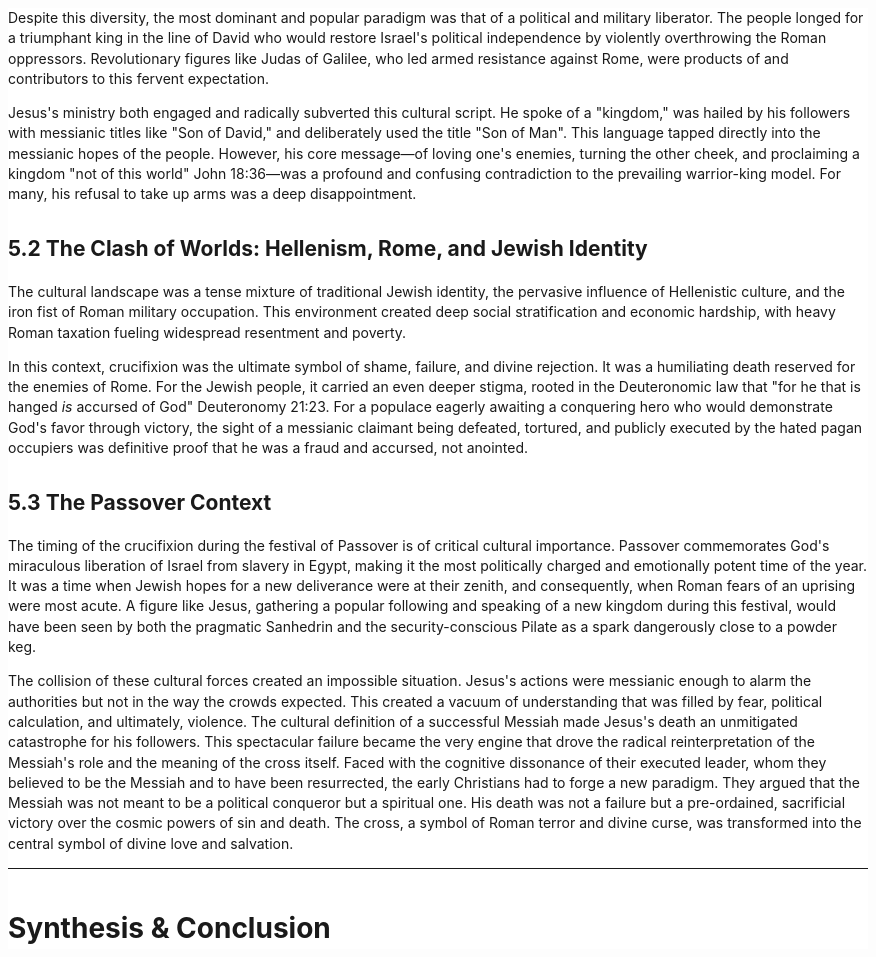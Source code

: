 Despite this diversity, the most dominant and popular paradigm was that of a political and military liberator. The people longed for a triumphant king in the line of David who would restore Israel's political independence by violently overthrowing the Roman oppressors. Revolutionary figures like Judas of Galilee, who led armed resistance against Rome, were products of and contributors to this fervent expectation.  

Jesus's ministry both engaged and radically subverted this cultural script. He spoke of a "kingdom," was hailed by his followers with messianic titles like "Son of David," and deliberately used the title "Son of Man". This language tapped directly into the messianic hopes of the people. However, his core message—of loving one's enemies, turning the other cheek, and proclaiming a kingdom "not of this world" John 18:36—was a profound and confusing contradiction to the prevailing warrior-king model. For many, his refusal to take up arms was a deep disappointment.  

## 5.2 The Clash of Worlds: Hellenism, Rome, and Jewish Identity

The cultural landscape was a tense mixture of traditional Jewish identity, the pervasive influence of Hellenistic culture, and the iron fist of Roman military occupation. This environment created deep social stratification and economic hardship, with heavy Roman taxation fueling widespread resentment and poverty.  

In this context, crucifixion was the ultimate symbol of shame, failure, and divine rejection. It was a humiliating death reserved for the enemies of Rome. For the Jewish people, it carried an even deeper stigma, rooted in the Deuteronomic law that "for he that is hanged _is_ accursed of God" Deuteronomy 21:23. For a populace eagerly awaiting a conquering hero who would demonstrate God's favor through victory, the sight of a messianic claimant being defeated, tortured, and publicly executed by the hated pagan occupiers was definitive proof that he was a fraud and accursed, not anointed.  

## 5.3 The Passover Context

The timing of the crucifixion during the festival of Passover is of critical cultural importance. Passover commemorates God's miraculous liberation of Israel from slavery in Egypt, making it the most politically charged and emotionally potent time of the year. It was a time when Jewish hopes for a new deliverance were at their zenith, and consequently, when Roman fears of an uprising were most acute. A figure like Jesus, gathering a popular following and speaking of a new kingdom during this festival, would have been seen by both the pragmatic Sanhedrin and the security-conscious Pilate as a spark dangerously close to a powder keg.  

The collision of these cultural forces created an impossible situation. Jesus's actions were messianic enough to alarm the authorities but not in the way the crowds expected. This created a vacuum of understanding that was filled by fear, political calculation, and ultimately, violence. The cultural definition of a successful Messiah made Jesus's death an unmitigated catastrophe for his followers. This spectacular failure became the very engine that drove the radical reinterpretation of the Messiah's role and the meaning of the cross itself. Faced with the cognitive dissonance of their executed leader, whom they believed to be the Messiah and to have been resurrected, the early Christians had to forge a new paradigm. They argued that the Messiah was not meant to be a political conqueror but a spiritual one. His death was not a failure but a pre-ordained, sacrificial victory over the cosmic powers of sin and death. The cross, a symbol of Roman terror and divine curse, was transformed into the central symbol of divine love and salvation.  

---
# Synthesis & Conclusion
